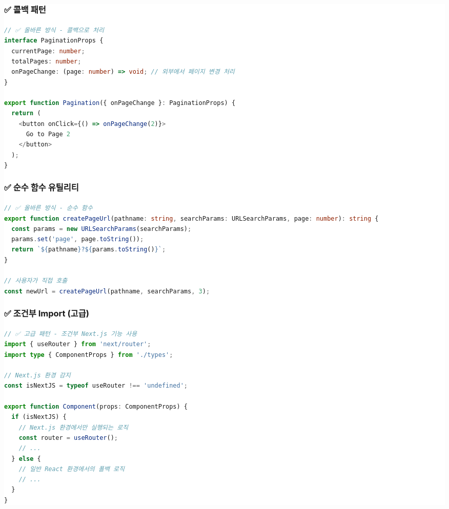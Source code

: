 ```typescript
```

### ✅ 콜백 패턴
```typescript
// ✅ 올바른 방식 - 콜백으로 처리
interface PaginationProps {
  currentPage: number;
  totalPages: number;
  onPageChange: (page: number) => void; // 외부에서 페이지 변경 처리
}

export function Pagination({ onPageChange }: PaginationProps) {
  return (
    <button onClick={() => onPageChange(2)}>
      Go to Page 2
    </button>
  );
}
```

### ✅ 순수 함수 유틸리티
```typescript
// ✅ 올바른 방식 - 순수 함수
export function createPageUrl(pathname: string, searchParams: URLSearchParams, page: number): string {
  const params = new URLSearchParams(searchParams);
  params.set('page', page.toString());
  return `${pathname}?${params.toString()}`;
}

// 사용자가 직접 호출
const newUrl = createPageUrl(pathname, searchParams, 3);
```

### ✅ 조건부 Import (고급)
```typescript
// ✅ 고급 패턴 - 조건부 Next.js 기능 사용
import { useRouter } from 'next/router';
import type { ComponentProps } from './types';

// Next.js 환경 감지
const isNextJS = typeof useRouter !== 'undefined';

export function Component(props: ComponentProps) {
  if (isNextJS) {
    // Next.js 환경에서만 실행되는 로직
    const router = useRouter();
    // ...
  } else {
    // 일반 React 환경에서의 폴백 로직
    // ...
  }
}
```
